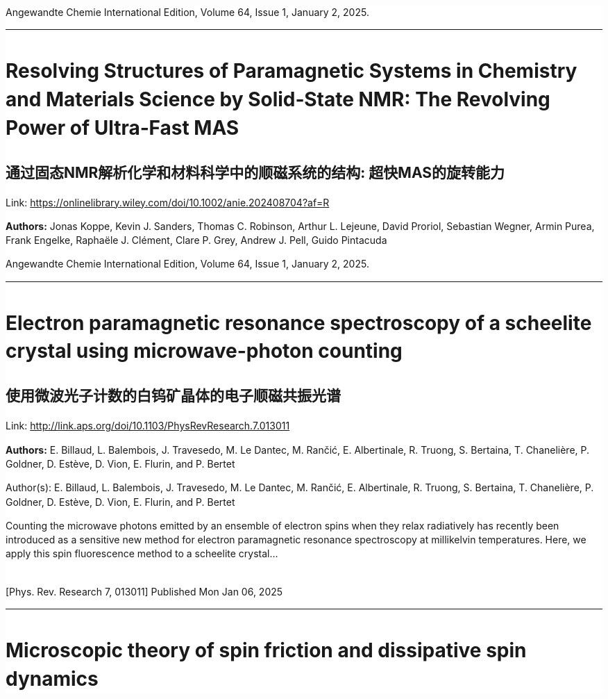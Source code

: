 Angewandte Chemie International Edition, Volume 64, Issue 1, January 2, 2025.


---
# Resolving Structures of Paramagnetic Systems in Chemistry and Materials Science by Solid‐State NMR: The Revolving Power of Ultra‐Fast MAS

## 通过固态NMR解析化学和材料科学中的顺磁系统的结构: 超快MAS的旋转能力

Link: https://onlinelibrary.wiley.com/doi/10.1002/anie.202408704?af=R

**Authors:** Jonas Koppe, 
Kevin J. Sanders, 
Thomas C. Robinson, 
Arthur L. Lejeune, 
David Proriol, 
Sebastian Wegner, 
Armin Purea, 
Frank Engelke, 
Raphaële J. Clément, 
Clare P. Grey, 
Andrew J. Pell, 
Guido Pintacuda

Angewandte Chemie International Edition, Volume 64, Issue 1, January 2, 2025.


---
# Electron paramagnetic resonance spectroscopy of a scheelite crystal using microwave-photon counting

## 使用微波光子计数的白钨矿晶体的电子顺磁共振光谱

Link: http://link.aps.org/doi/10.1103/PhysRevResearch.7.013011

**Authors:** E. Billaud, L. Balembois, J. Travesedo, M. Le Dantec, M. Rančić, E. Albertinale, R. Truong, S. Bertaina, T. Chanelière, P. Goldner, D. Estève, D. Vion, E. Flurin, and P. Bertet

Author(s): E. Billaud, L. Balembois, J. Travesedo, M. Le Dantec, M. Rančić, E. Albertinale, R. Truong, S. Bertaina, T. Chanelière, P. Goldner, D. Estève, D. Vion, E. Flurin, and P. Bertet<br /><p>Counting the microwave photons emitted by an ensemble of electron spins when they relax radiatively has recently been introduced as a sensitive new method for electron paramagnetic resonance spectroscopy at millikelvin temperatures. Here, we apply this spin fluorescence method to a scheelite crystal…</p><br />[Phys. Rev. Research 7, 013011] Published Mon Jan 06, 2025


---
# Microscopic theory of spin friction and dissipative spin dynamics

